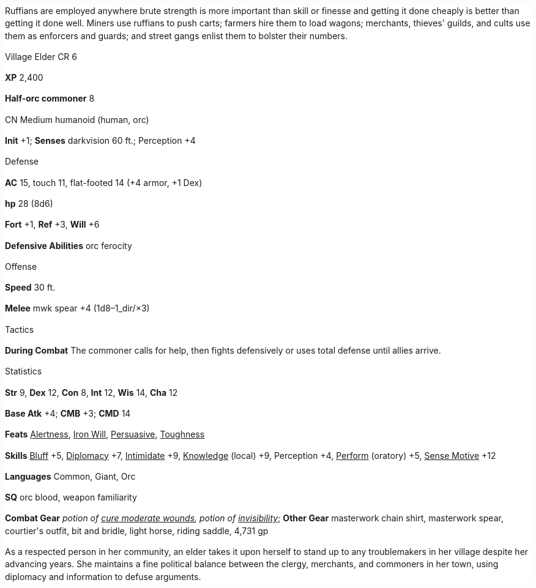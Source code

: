 Ruffians are employed anywhere brute strength is more important than skill or finesse and getting it done cheaply is better than getting it done well. Miners use ruffians to push carts; farmers hire them to load wagons; merchants, thieves' guilds, and cults use them as enforcers and guards; and street gangs enlist them to bolster their numbers.

Village Elder CR 6

**XP** 2,400

**Half-orc commoner** 8

CN Medium humanoid (human, orc)

**Init** +1; **Senses** darkvision 60 ft.; Perception +4

Defense

**AC** 15, touch 11, flat-footed 14 (+4 armor, +1 Dex)

**hp** 28 (8d6)

**Fort** +1, **Ref** +3, **Will** +6

**Defensive Abilities** orc ferocity

Offense

**Speed** 30 ft.

**Melee** mwk spear +4 (1d8–1_dir/×3)

Tactics

**During Combat** The commoner calls for help, then fights defensively or uses total defense until allies arrive.

Statistics

**Str** 9, **Dex** 12, **Con** 8, **Int** 12, **Wis** 14, **Cha** 12

**Base Atk** +4; **CMB** +3; **CMD** 14

**Feats** [Alertness](../../feats#_alertness), [Iron Will](../../feats#_iron-will), [Persuasive](../../feats#_persuasive), [Toughness](../../feats#_toughness)

**Skills** [Bluff](../../skills_dir/bluff#_bluff) +5, [Diplomacy](../../skills_dir/diplomacy#_diplomacy) +7, [Intimidate](../../skills_dir/intimidate#_intimidate) +9, [Knowledge](../../skills_dir/knowledge#_knowledge) (local) +9, Perception +4, [Perform](../../skills_dir/perform#_perform) (oratory) +5, [Sense Motive](../../skills_dir/senseMotive#_sense-motive) +12

**Languages** Common, Giant, Orc

**SQ** orc blood, weapon familiarity

**Combat Gear** _potion of [cure moderate wounds](../../spells_dir/cureModerateWounds#_cure-moderate-wounds), potion of [invisibility](../../spells_dir/invisibility#_invisibility)_; **Other Gear** masterwork chain shirt, masterwork spear, courtier's outfit, bit and bridle, light horse, riding saddle, 4,731 gp

As a respected person in her community, an elder takes it upon herself to stand up to any troublemakers in her village despite her advancing years. She maintains a fine political balance between the clergy, merchants, and commoners in her town, using diplomacy and information to defuse arguments.
